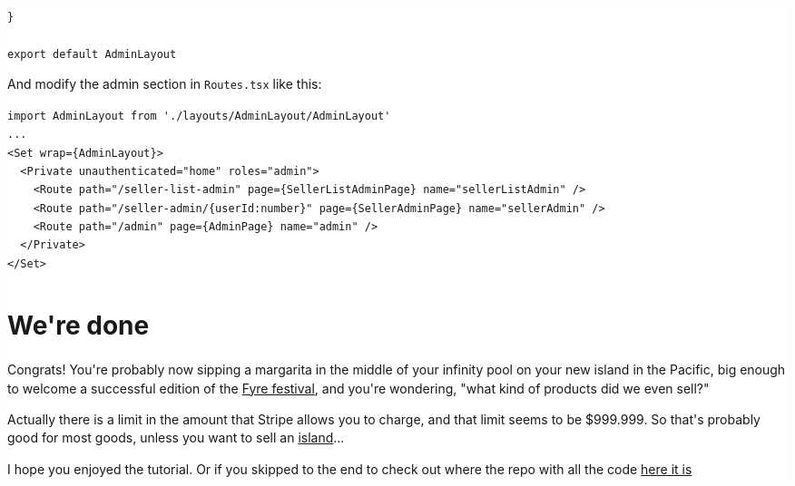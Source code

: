 ```tsx
}

export default AdminLayout
```

And modify the admin section in `Routes.tsx` like this:

```tsx
import AdminLayout from './layouts/AdminLayout/AdminLayout'
...
<Set wrap={AdminLayout}>
  <Private unauthenticated="home" roles="admin">
    <Route path="/seller-list-admin" page={SellerListAdminPage} name="sellerListAdmin" />
    <Route path="/seller-admin/{userId:number}" page={SellerAdminPage} name="sellerAdmin" />
    <Route path="/admin" page={AdminPage} name="admin" />
  </Private>
</Set>
```

# We're done

Congrats! You're probably now sipping a margarita in the middle of your infinity pool on your new island in the Pacific, big enough to welcome a successful edition of the [Fyre festival](https://en.wikipedia.org/wiki/Fyre_Festival), and you're wondering, "what kind of products did we even sell?"

Actually there is a limit in the amount that Stripe allows you to charge, and that limit seems to be $999.999. So that's probably good for most goods, unless you want to sell an [island](https://www.privateislandsonline.com/asia/thailand/rangyai-island)...

I hope you enjoyed the tutorial. Or if you skipped to the end to check out where the repo with all the code [here it is](https://github.com/generalui/redwood-stripe.git)
